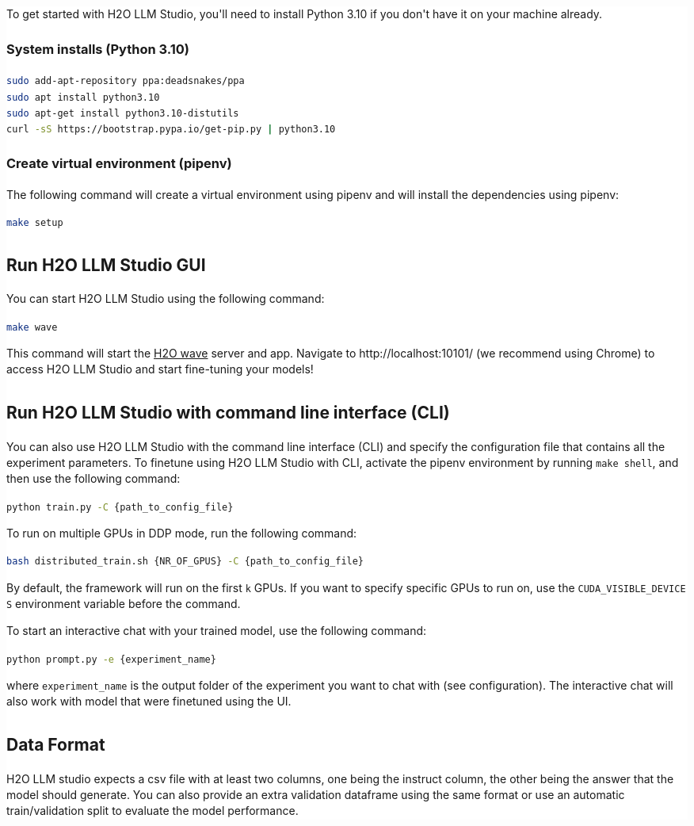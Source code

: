 
To get started with H2O LLM Studio, you'll need to install Python 3.10 if you don't have it on your machine already.
### System installs (Python 3.10)
```bash
sudo add-apt-repository ppa:deadsnakes/ppa
sudo apt install python3.10
sudo apt-get install python3.10-distutils
curl -sS https://bootstrap.pypa.io/get-pip.py | python3.10
```
### Create virtual environment (pipenv)
The following command will create a virtual environment using pipenv and will install the dependencies using pipenv:
```bash
make setup
```

## Run H2O LLM Studio GUI

You can start H2O LLM Studio using the following command:
```bash
make wave
```
This command will start the [H2O wave](https://github.com/h2oai/wave) server and app.
Navigate to http://localhost:10101/ (we recommend using Chrome) to access H2O LLM Studio and start fine-tuning your models!

## Run H2O LLM Studio with command line interface (CLI)
You can also use H2O LLM Studio with the command line interface (CLI) and specify the configuration file that contains all the experiment parameters. 
To finetune using H2O LLM Studio with CLI, activate the pipenv environment by running `make shell`, and then use the following command:
```bash
python train.py -C {path_to_config_file}
```

To run on multiple GPUs in DDP mode, run the following command:
```bash
bash distributed_train.sh {NR_OF_GPUS} -C {path_to_config_file}
```

By default, the framework will run on the first `k` GPUs. If you want to specify specific GPUs to run on, use the `CUDA_VISIBLE_DEVICES` environment variable before the command.

To start an interactive chat with your trained model, use the following command:
```bash
python prompt.py -e {experiment_name}
```
where `experiment_name` is the output folder of the experiment you want to chat with (see configuration).
The interactive chat will also work with model that were finetuned using the UI.

## Data Format
H2O LLM studio expects a csv file with at least two columns, one being the instruct column, the other 
being the answer that the model should generate. You can also provide an extra validation dataframe using the same format or use an automatic train/validation split to evaluate the model performance. 
